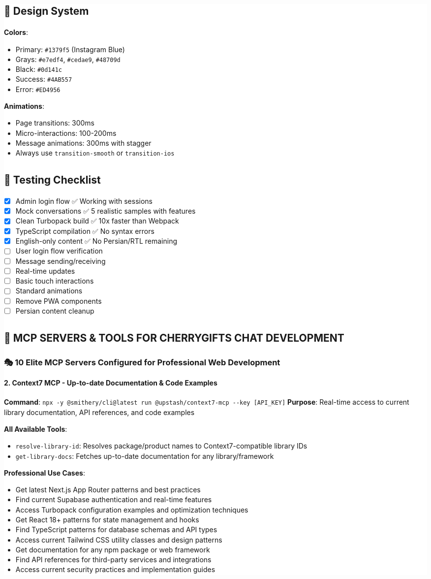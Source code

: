 ## 🎨 Design System

**Colors**:
- Primary: `#1379f5` (Instagram Blue)
- Grays: `#e7edf4`, `#cedae9`, `#48709d`
- Black: `#0d141c`
- Success: `#4AB557`
- Error: `#ED4956`

**Animations**:
- Page transitions: 300ms
- Micro-interactions: 100-200ms
- Message animations: 300ms with stagger
- Always use `transition-smooth` or `transition-ios`

## 🧪 Testing Checklist

- [x] Admin login flow ✅ Working with sessions
- [x] Mock conversations ✅ 5 realistic samples with features
- [x] Clean Turbopack build ✅ 10x faster than Webpack
- [x] TypeScript compilation ✅ No syntax errors
- [x] English-only content ✅ No Persian/RTL remaining
- [ ] User login flow verification
- [ ] Message sending/receiving
- [ ] Real-time updates
- [ ] Basic touch interactions
- [ ] Standard animations
- [ ] Remove PWA components
- [ ] Persian content cleanup

## 🤖 MCP SERVERS & TOOLS FOR CHERRYGIFTS CHAT DEVELOPMENT

### 🎭 **10 Elite MCP Servers Configured for Professional Web Development**
#### 2. **Context7 MCP** - Up-to-date Documentation & Code Examples
**Command**: `npx -y @smithery/cli@latest run @upstash/context7-mcp --key [API_KEY]`
**Purpose**: Real-time access to current library documentation, API references, and code examples

**All Available Tools**:
- `resolve-library-id`: Resolves package/product names to Context7-compatible library IDs
- `get-library-docs`: Fetches up-to-date documentation for any library/framework

**Professional Use Cases**:
- Get latest Next.js App Router patterns and best practices
- Find current Supabase authentication and real-time features
- Access Turbopack configuration examples and optimization techniques
- Get React 18+ patterns for state management and hooks
- Find TypeScript patterns for database schemas and API types
- Access current Tailwind CSS utility classes and design patterns
- Get documentation for any npm package or web framework
- Find API references for third-party services and integrations
- Access current security practices and implementation guides
